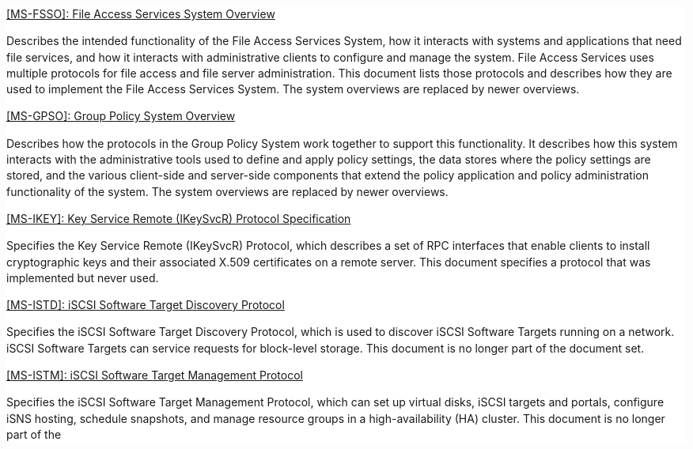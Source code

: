   <p><a href="https://winprotocoldoc.blob.core.windows.net/productionwindowsarchives/WinArchive/%5bMS-FSSO%5d.pdf"><span>[MS-FSSO]: File Access Services System Overview</span></a></p>
  </td>
  <td>
  <p>Describes the intended functionality of the File
  Access Services System, how it interacts with systems and applications that
  need file services, and how it interacts with administrative clients to
  configure and manage the system. File Access Services uses multiple protocols
  for file access and file server administration. This document lists those
  protocols and describes how they are used to implement the File Access
  Services System. The system overviews are replaced by newer overviews.</p>
  </td>
 </tr>
 <tr>
  <td>
  <p><a href="https://winprotocoldoc.blob.core.windows.net/productionwindowsarchives/WinArchive/%5bMS-GPSO%5d.pdf"><span>[MS-GPSO]: Group Policy System Overview</span></a></p>
  </td>
  <td>
  <p>Describes how the protocols in the Group Policy System
  work together to support this functionality. It describes how this system
  interacts with the administrative tools used to define and apply policy
  settings, the data stores where the policy settings are stored, and the
  various client-side and server-side components that extend the policy
  application and policy administration functionality of the system. The system
  overviews are replaced by newer overviews.</p>
  </td>
 </tr>
 <tr>
  <td>
  <p><a href="https://winprotocoldoc.blob.core.windows.net/productionwindowsarchives/WinArchive/%5bMS-IKEY%5d.pdf"><span>[MS-IKEY]: Key Service Remote (IKeySvcR) Protocol
  Specification</span></a></p>
  </td>
  <td>
  <p>Specifies the Key Service Remote (IKeySvcR) Protocol,
  which describes a set of RPC interfaces that enable clients to install
  cryptographic keys and their associated X.509 certificates on a remote
  server. This document specifies a protocol that was implemented but never
  used.</p>
  </td>
 </tr>
 <tr>
  <td>
  <p><a href="https://winprotocoldoc.blob.core.windows.net/productionwindowsarchives/WinArchive/%5bMS-ISTD%5d.pdf"><span>[MS-ISTD]: iSCSI Software Target Discovery Protocol</span></a></p>
  </td>
  <td>
  <p>Specifies the iSCSI Software Target Discovery
  Protocol, which is used to discover iSCSI Software Targets running on a
  network. iSCSI Software Targets can service requests for block-level storage.
  This document is no longer part of the document set.</p>
  </td>
 </tr>
 <tr>
  <td>
  <p><a href="https://winprotocoldoc.blob.core.windows.net/productionwindowsarchives/WinArchive/%5bMS-ISTM%5d.pdf"><span>[MS-ISTM]: iSCSI Software Target Management Protocol</span></a></p>
  </td>
  <td>
  <p>Specifies the iSCSI Software Target Management
  Protocol, which can set up virtual disks, iSCSI targets and portals,
  configure iSNS hosting, schedule snapshots, and manage resource groups in a
  high-availability (HA) cluster. This document is no longer part of the